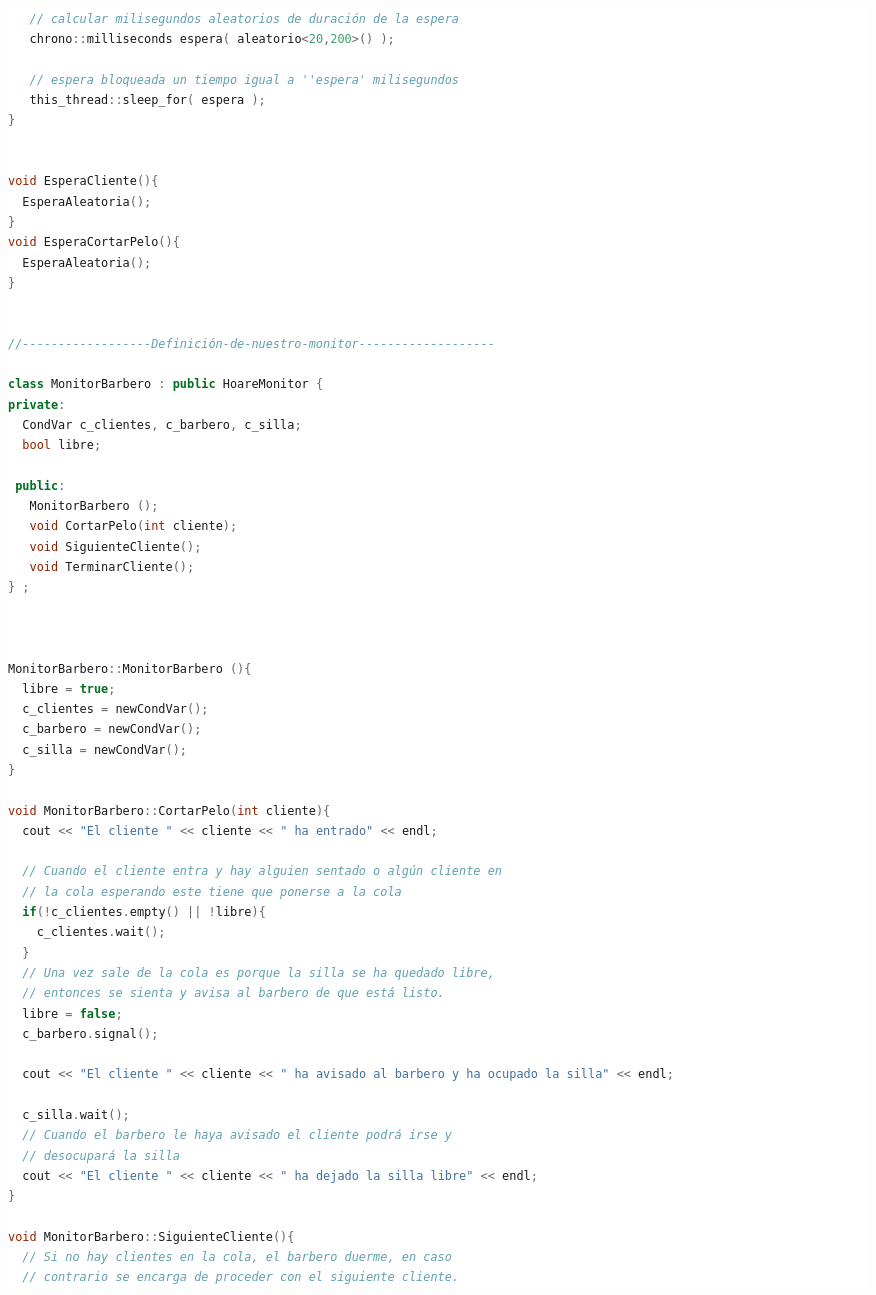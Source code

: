 ```c++
   // calcular milisegundos aleatorios de duración de la espera
   chrono::milliseconds espera( aleatorio<20,200>() );

   // espera bloqueada un tiempo igual a ''espera' milisegundos
   this_thread::sleep_for( espera );
}


void EsperaCliente(){
  EsperaAleatoria();
}
void EsperaCortarPelo(){
  EsperaAleatoria();
}


//------------------Definición-de-nuestro-monitor-------------------

class MonitorBarbero : public HoareMonitor {
private:
  CondVar c_clientes, c_barbero, c_silla;
  bool libre;

 public:
   MonitorBarbero ();
   void CortarPelo(int cliente);
   void SiguienteCliente();
   void TerminarCliente();
} ;



MonitorBarbero::MonitorBarbero (){
  libre = true;
  c_clientes = newCondVar();
  c_barbero = newCondVar();
  c_silla = newCondVar();
}

void MonitorBarbero::CortarPelo(int cliente){
  cout << "El cliente " << cliente << " ha entrado" << endl;

  // Cuando el cliente entra y hay alguien sentado o algún cliente en
  // la cola esperando este tiene que ponerse a la cola
  if(!c_clientes.empty() || !libre){
    c_clientes.wait();
  }
  // Una vez sale de la cola es porque la silla se ha quedado libre,
  // entonces se sienta y avisa al barbero de que está listo.
  libre = false;
  c_barbero.signal();

  cout << "El cliente " << cliente << " ha avisado al barbero y ha ocupado la silla" << endl;

  c_silla.wait();
  // Cuando el barbero le haya avisado el cliente podrá irse y
  // desocupará la silla
  cout << "El cliente " << cliente << " ha dejado la silla libre" << endl;
}

void MonitorBarbero::SiguienteCliente(){
  // Si no hay clientes en la cola, el barbero duerme, en caso
  // contrario se encarga de proceder con el siguiente cliente.
```